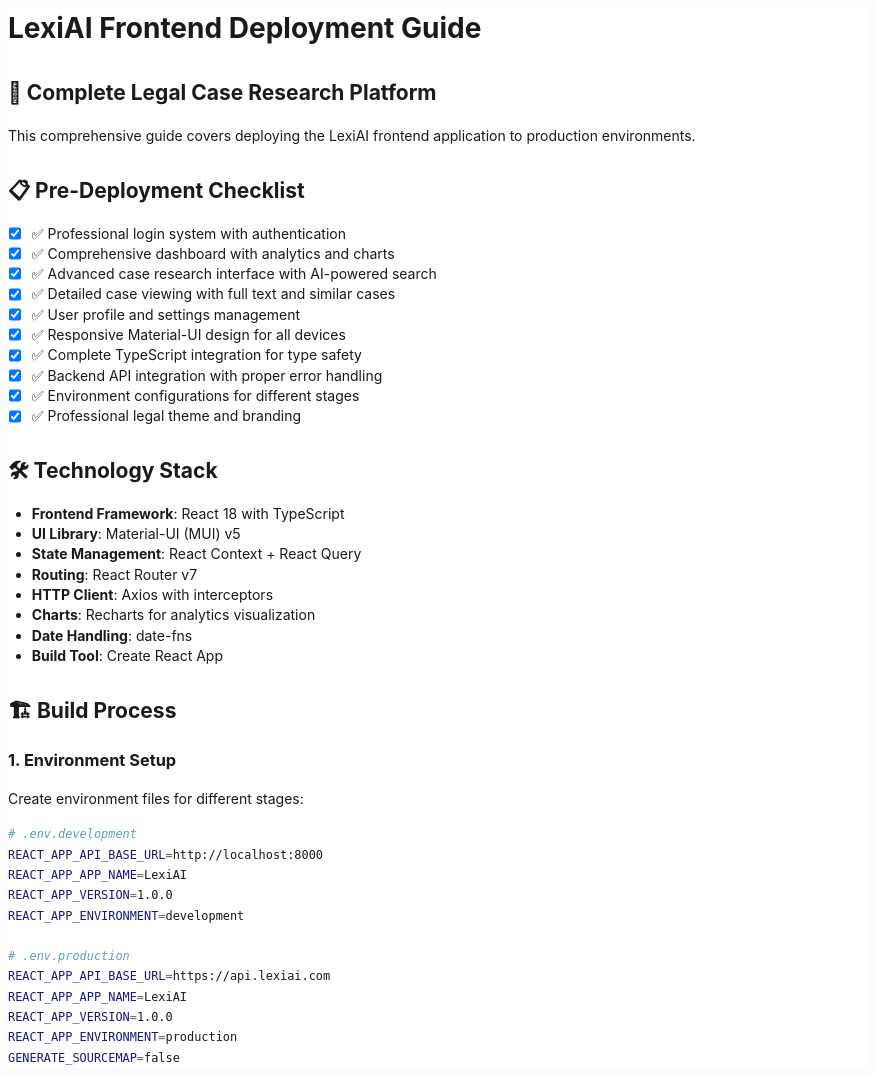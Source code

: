 # LexiAI Frontend Deployment Guide

## 🚀 Complete Legal Case Research Platform

This comprehensive guide covers deploying the LexiAI frontend application to production environments.

## 📋 Pre-Deployment Checklist

- [x] ✅ Professional login system with authentication
- [x] ✅ Comprehensive dashboard with analytics and charts
- [x] ✅ Advanced case research interface with AI-powered search
- [x] ✅ Detailed case viewing with full text and similar cases
- [x] ✅ User profile and settings management
- [x] ✅ Responsive Material-UI design for all devices
- [x] ✅ Complete TypeScript integration for type safety
- [x] ✅ Backend API integration with proper error handling
- [x] ✅ Environment configurations for different stages
- [x] ✅ Professional legal theme and branding

## 🛠️ Technology Stack

- **Frontend Framework**: React 18 with TypeScript
- **UI Library**: Material-UI (MUI) v5
- **State Management**: React Context + React Query
- **Routing**: React Router v7
- **HTTP Client**: Axios with interceptors
- **Charts**: Recharts for analytics visualization
- **Date Handling**: date-fns
- **Build Tool**: Create React App

## 🏗️ Build Process

### 1. Environment Setup

Create environment files for different stages:

```bash
# .env.development
REACT_APP_API_BASE_URL=http://localhost:8000
REACT_APP_APP_NAME=LexiAI
REACT_APP_VERSION=1.0.0
REACT_APP_ENVIRONMENT=development

# .env.production
REACT_APP_API_BASE_URL=https://api.lexiai.com
REACT_APP_APP_NAME=LexiAI
REACT_APP_VERSION=1.0.0
REACT_APP_ENVIRONMENT=production
GENERATE_SOURCEMAP=false
```
